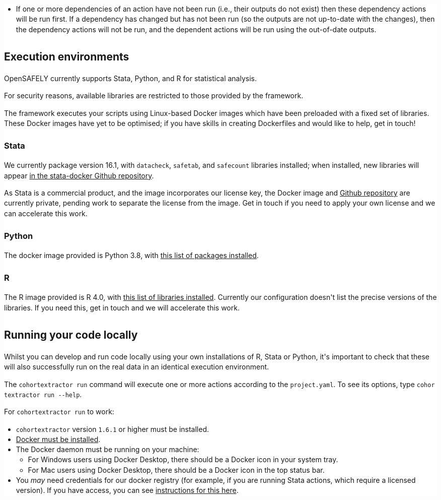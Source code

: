 * If one or more dependencies of an action have not been run (i.e., their outputs do not exist) then these dependency actions will be run first. If a dependency has changed but has not been run (so the outputs are not up-to-date with the changes), then the dependency actions will not be run, and the dependent actions will be run using the out-of-date outputs. 


## Execution environments

OpenSAFELY currently supports Stata, Python, and R for statistical analysis.

For security reasons, available libraries are restricted to those provided by the framework.

The framework executes your scripts using Linux-based Docker images which have been preloaded with a fixed set of libraries. These Docker images have yet to be optimised; if you have skills in creating Dockerfiles and would like to help, get in touch!

### Stata

We currently package version 16.1, with `datacheck`, `safetab`, and `safecount` libraries installed; when installed, new libraries will appear [in the stata-docker Github repository](https://github.com/opensafely/stata-docker/tree/master/libraries).

As Stata is a commercial product, and the image incorporates our license key, the Docker image and [Github repository](https://github.com/opensafely/stata-docker/) are currently private, pending work to separate the license from the image.  Get in touch if you need to apply your own license and we can accelerate this work.

### Python

The docker image provided is Python 3.8, with [this list of packages installed](https://github.com/opensafely/python-docker/blob/main/requirements.txt).

### R

The R image provided is R 4.0, with [this list of libraries installed](https://github.com/opensafely/r-docker/blob/master/Dockerfile#L30). Currently our configuration doesn't list the precise versions of the libraries. If you need this, get in touch and we will accelerate this work.


## Running your code locally
Whilst you can develop and run code locally using your own installations of R, Stata or Python, it's important to check that these will also successfully run on the real data in an identical execution environment. 

The `cohortextractor run` command will execute one or more actions according to the `project.yaml`.
To see its options, type `cohortextractor run --help`.

For `cohortextractor run` to work:
* `cohortextractor` version `1.6.1` or higher must be installed.
* [Docker must be installed](install-docker.md).
* The Docker daemon must be running on your machine: 
  * For Windows users using Docker Desktop, there should be a Docker icon in your system tray.
  * For Mac users using Docker Desktop, there should be a Docker icon in the top status bar.
* You _may_ need credentials for our docker registry (for example, if you are running Stata actions, which require a licensed version). If you have access, you can see [instructions for this here](https://github.com/opensafely/server-instructions/blob/master/docs/Server-side%20how-to.md#log-in-to-docker).
